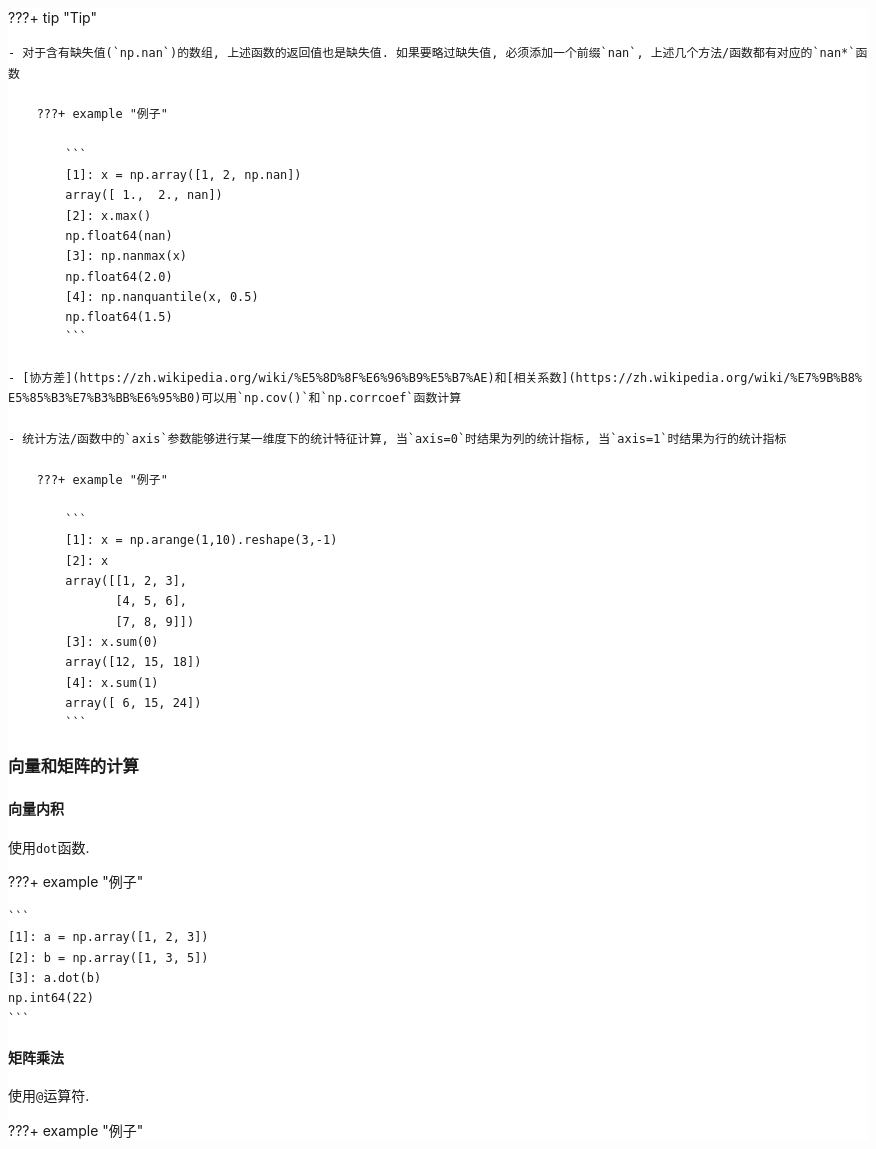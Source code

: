 ???+ tip "Tip"

    - 对于含有缺失值(`np.nan`)的数组, 上述函数的返回值也是缺失值. 如果要略过缺失值, 必须添加一个前缀`nan`, 上述几个方法/函数都有对应的`nan*`函数
    
        ???+ example "例子"
        
            ```
            [1]: x = np.array([1, 2, np.nan])
            array([ 1.,  2., nan])
            [2]: x.max()
            np.float64(nan)
            [3]: np.nanmax(x)
            np.float64(2.0)
            [4]: np.nanquantile(x, 0.5)
            np.float64(1.5)
            ```
        
    - [协方差](https://zh.wikipedia.org/wiki/%E5%8D%8F%E6%96%B9%E5%B7%AE)和[相关系数](https://zh.wikipedia.org/wiki/%E7%9B%B8%E5%85%B3%E7%B3%BB%E6%95%B0)可以用`np.cov()`和`np.corrcoef`函数计算
    
    - 统计方法/函数中的`axis`参数能够进行某一维度下的统计特征计算, 当`axis=0`时结果为列的统计指标, 当`axis=1`时结果为行的统计指标    
    
        ???+ example "例子"
        
            ```
            [1]: x = np.arange(1,10).reshape(3,-1)
            [2]: x
            array([[1, 2, 3],
                   [4, 5, 6],
                   [7, 8, 9]])
            [3]: x.sum(0)
            array([12, 15, 18])
            [4]: x.sum(1)
            array([ 6, 15, 24])
            ```
            
### 向量和矩阵的计算

#### 向量内积

使用`dot`函数.

???+ example "例子"

    ```
    [1]: a = np.array([1, 2, 3])
    [2]: b = np.array([1, 3, 5])
    [3]: a.dot(b)
    np.int64(22)
    ```
    
#### 矩阵乘法

使用`@`运算符.

???+ example "例子"


[^1]: 第一章 预备知识—Joyful Pandas 1.0 documentation. (n.d.). Retrieved June 25, 2024, from https://inter.joyfulpandas.datawhale.club/Content/ch1.html